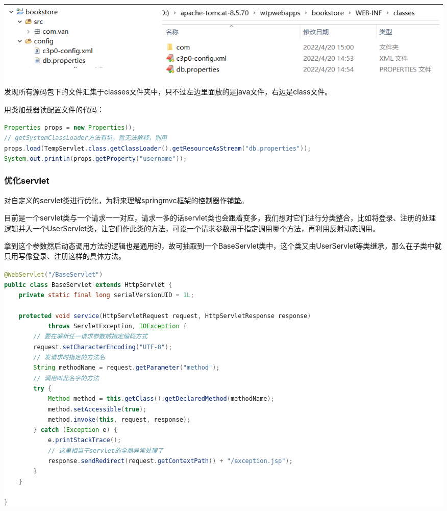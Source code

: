 | ![原生源码包](javaweb.assets/原生源码包.png) | ![部署后的classes目录](javaweb.assets/部署后的classes目录.png) |
| -------------------------------------------- | ------------------------------------------------------------ |

发现所有源码包下的文件汇集于classes文件夹中，只不过左边里面放的是java文件，右边是class文件。

用类加载器读配置文件的代码：

```java
Properties props = new Properties();
// getSystemClassLoader方法有坑，暂无法解释，别用
props.load(TempServlet.class.getClassLoader().getResourceAsStream("db.properties"));
System.out.println(props.getProperty("username"));
```

### 优化servlet

对自定义的servlet类进行优化，为将来理解springmvc框架的控制器作铺垫。

目前是一个servlet类与一个请求一一对应，请求一多的话servlet类也会跟着变多，我们想对它们进行分类整合，比如将登录、注册的处理逻辑并入一个UserServlet类，让它们作此类的方法，可设一个请求参数用于指定调用哪个方法，再利用反射动态调用。

拿到这个参数然后动态调用方法的逻辑也是通用的，故可抽取到一个BaseServlet类中，这个类又由UserServlet等类继承，那么在子类中就只用写像登录、注册这样的具体方法。

```java
@WebServlet("/BaseServlet")
public class BaseServlet extends HttpServlet {
	private static final long serialVersionUID = 1L;

	protected void service(HttpServletRequest request, HttpServletResponse response)
			throws ServletException, IOException {
        // 要在解析任一请求参数前指定编码方式
		request.setCharacterEncoding("UTF-8");
		// 发请求时指定的方法名
		String methodName = request.getParameter("method");
		// 调用叫此名字的方法
		try {
			Method method = this.getClass().getDeclaredMethod(methodName);
			method.setAccessible(true);
			method.invoke(this, request, response);
		} catch (Exception e) {
			e.printStackTrace();
            // 这里相当于servlet的全局异常处理了
			response.sendRedirect(request.getContextPath() + "/exception.jsp");
		}
	}

}
```
